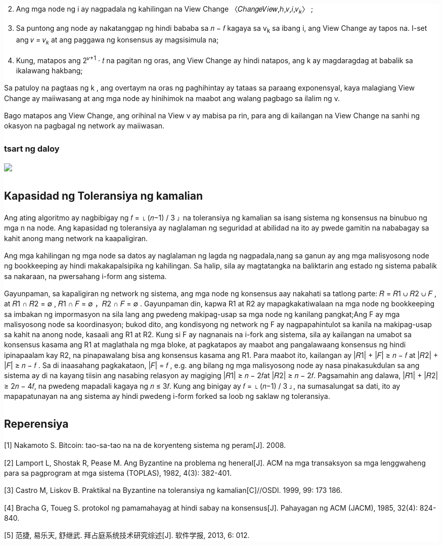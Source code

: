 2) Ang mga node ng i ay nagpadala ng kahilingan na View Change 〈𝐶ℎ𝑎𝑛𝑔𝑒𝑉𝑖𝑒𝑤,ℎ,𝑣,𝑖,𝑣<sub>𝑘</sub>〉 ;

3) Sa puntong ang node ay nakatanggap ng hindi bababa sa 𝑛 − 𝑓  kagaya sa v<sub>k</sub> sa ibang i, ang View Change ay tapos na. I-set ang 𝑣 = 𝑣<sub>𝑘</sub> at ang paggawa ng konsensus ay magsisimula na;

4) Kung, matapos ang 2<sup>𝑣+1</sup> ⋅ 𝑡 na pagitan ng oras, ang View Change ay hindi natapos, ang k ay magdaragdag at babalik sa ikalawang hakbang;

Sa patuloy na pagtaas ng k , ang overtaym na oras ng paghihintay ay tataas sa paraang exponensyal, kaya malagiang View Change ay maiiwasang at ang mga node ay hinihimok na maabot ang walang pagbago sa ilalim ng v.

Bago matapos ang View Change, ang orihinal na View v ay mabisa pa rin, para ang di kailangan na View Change na sanhi ng okasyon na pagbagal ng network ay maiiwasan. 

### tsart ng daloy

![](~/assets/consensus_flowchart.jpg)

## Kapasidad ng Toleransiya ng kamalian 

​Ang ating algoritmo ay nagbibigay ng 𝑓 = ⌊ (𝑛−1) / 3 ⌋  na toleransiya ng kamalian sa isang sistema ng konsensus na binubuo ng mga n na node. Ang kapasidad ng toleransiya ay naglalaman ng seguridad at abilidad na ito ay pwede gamitin na nababagay sa kahit anong mang network na kaapaligiran.

Ang mga kahilingan ng mga node sa datos ay naglalaman ng lagda ng nagpadala,nang sa ganun ay ang mga malisyosong node ng bookkeeping ay hindi makakapalsipika ng kahilingan. Sa halip, sila ay magtatangka na baliktarin ang estado ng sistema pabalik sa nakaraan, na pwersahang i-form ang sistema.

Gayunpaman, sa kapaligiran ng network ng sistema, ang mga node ng konsensus aay nakahati sa tatlong parte: 𝑅 = 𝑅1 ∪ 𝑅2 ∪ 𝐹 , at 𝑅1 ∩ 𝑅2 = ∅ , 𝑅1 ∩ 𝐹 = ∅ ，𝑅2 ∩ 𝐹 = ∅ . Gayunpaman din,
kapwa R1 at R2 ay mapagkakatiwalaan na mga node ng bookkeeping sa imbakan ng impormasyon na sila lang ang pwedeng makipag-usap sa mga node ng kanilang pangkat;Ang F ay mga malisyosong node sa koordinasyon; bukod dito, ang kondisyong ng network ng F ay nagpapahintulot sa kanila na makipag-usap sa kahit na anong node, kasaali ang R1 at R2.
Kung si F ay nagnanais na i-fork ang sistema, sila ay kailangan na umabot sa konsensus kasama ang R1 at maglathala ng mga bloke, at pagkatapos ay maabot ang pangalawaang konsensus ng hindi ipinapaalam kay R2, na pinapawalang bisa ang konsensus kasama ang R1.
​Para maabot ito, kailangan ay |𝑅1| + |𝐹| ≥ 𝑛 − 𝑓 at |𝑅2| + |𝐹| ≥ 𝑛 − 𝑓 .
Sa di inaasahang pagkakataon, |𝐹| = 𝑓​ , e.g. ang bilang ng mga malisyosong node ay nasa pinakasukdulan sa ang sistema ay di na kayang tiisin ang nasabing relasyon ay magiging |𝑅1| ≥ 𝑛 − 2𝑓​ at ​|𝑅2| ≥ 𝑛 − 2𝑓. Pagsamahin ang dalawa, |𝑅1| + |𝑅2| ≥ 2𝑛 − 4𝑓​, na pwedeng mapadali kagaya ng ​𝑛 ≤ 3𝑓. Kung ang binigay ay 𝑓 = ⌊ (𝑛−1) / 3 ⌋, na sumasalungat sa dati, ito ay mapapatunayan na ang sistema ay hindi pwedeng i-form forked sa loob ng saklaw ng toleransiya. 

## Reperensiya 

[1] Nakamoto S. Bitcoin: tao-sa-tao na na de koryenteng sistema ng peram[J]. 2008. 

[2] Lamport L, Shostak R, Pease M. Ang Byzantine na problema ng heneral[J]. ACM na mga transaksyon sa mga lenggwaheng para sa pagprogram at mga sistema (TOPLAS), 1982, 4(3): 382-401. 

[3] Castro M, Liskov B. Praktikal na Byzantine na toleransiya ng kamalian[C]//OSDI. 1999, 99: 173 186.

[4] Bracha G, Toueg S. protokol ng pamamahayag at hindi sabay na konsensus[J]. Pahayagan ng ACM (JACM), 1985, 32(4): 824-840. 

[5] 范捷, 易乐天, 舒继武. 拜占庭系统技术研究综述[J]. 软件学报, 2013, 6: 012. 

